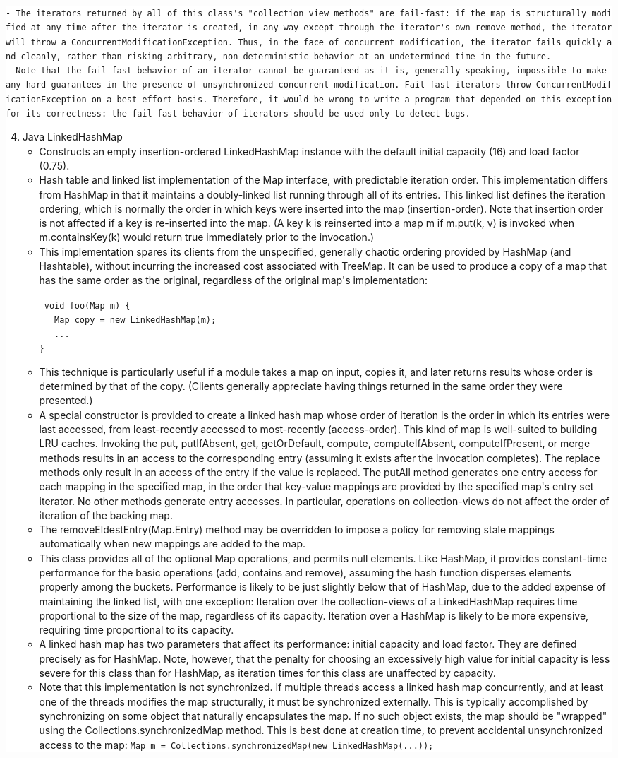     - The iterators returned by all of this class's "collection view methods" are fail-fast: if the map is structurally modified at any time after the iterator is created, in any way except through the iterator's own remove method, the iterator will throw a ConcurrentModificationException. Thus, in the face of concurrent modification, the iterator fails quickly and cleanly, rather than risking arbitrary, non-deterministic behavior at an undetermined time in the future.
      Note that the fail-fast behavior of an iterator cannot be guaranteed as it is, generally speaking, impossible to make any hard guarantees in the presence of unsynchronized concurrent modification. Fail-fast iterators throw ConcurrentModificationException on a best-effort basis. Therefore, it would be wrong to write a program that depended on this exception for its correctness: the fail-fast behavior of iterators should be used only to detect bugs.
   
4. Java LinkedHashMap
    - Constructs an empty insertion-ordered LinkedHashMap instance with the default initial capacity (16) and load factor (0.75).
    - Hash table and linked list implementation of the Map interface, with predictable iteration order. This implementation differs from HashMap in that it maintains a doubly-linked list running through all of its entries. This linked list defines the iteration ordering, which is normally the order in which keys were inserted into the map (insertion-order). Note that insertion order is not affected if a key is re-inserted into the map. (A key k is reinserted into a map m if m.put(k, v) is invoked when m.containsKey(k) would return true immediately prior to the invocation.)
    - This implementation spares its clients from the unspecified, generally chaotic ordering provided by HashMap (and Hashtable), without incurring the increased cost associated with TreeMap. It can be used to produce a copy of a map that has the same order as the original, regardless of the original map's implementation:
       ```
        void foo(Map m) {
          Map copy = new LinkedHashMap(m);
          ...
       }
       ```
    - This technique is particularly useful if a module takes a map on input, copies it, and later returns results whose order is determined by that of the copy. (Clients generally appreciate having things returned in the same order they were presented.)
    - A special constructor is provided to create a linked hash map whose order of iteration is the order in which its entries were last accessed, from least-recently accessed to most-recently (access-order). This kind of map is well-suited to building LRU caches. Invoking the put, putIfAbsent, get, getOrDefault, compute, computeIfAbsent, computeIfPresent, or merge methods results in an access to the corresponding entry (assuming it exists after the invocation completes). The replace methods only result in an access of the entry if the value is replaced. The putAll method generates one entry access for each mapping in the specified map, in the order that key-value mappings are provided by the specified map's entry set iterator. No other methods generate entry accesses. In particular, operations on collection-views do not affect the order of iteration of the backing map.
    - The removeEldestEntry(Map.Entry) method may be overridden to impose a policy for removing stale mappings automatically when new mappings are added to the map.
    - This class provides all of the optional Map operations, and permits null elements. Like HashMap, it provides constant-time performance for the basic operations (add, contains and remove), assuming the hash function disperses elements properly among the buckets. Performance is likely to be just slightly below that of HashMap, due to the added expense of maintaining the linked list, with one exception: Iteration over the collection-views of a LinkedHashMap requires time proportional to the size of the map, regardless of its capacity. Iteration over a HashMap is likely to be more expensive, requiring time proportional to its capacity.
    - A linked hash map has two parameters that affect its performance: initial capacity and load factor. They are defined precisely as for HashMap. Note, however, that the penalty for choosing an excessively high value for initial capacity is less severe for this class than for HashMap, as iteration times for this class are unaffected by capacity.
    - Note that this implementation is not synchronized. If multiple threads access a linked hash map concurrently, and at least one of the threads modifies the map structurally, it must be synchronized externally. This is typically accomplished by synchronizing on some object that naturally encapsulates the map. If no such object exists, the map should be "wrapped" using the Collections.synchronizedMap method. This is best done at creation time, to prevent accidental unsynchronized access to the map:
         ```Map m = Collections.synchronizedMap(new LinkedHashMap(...));```